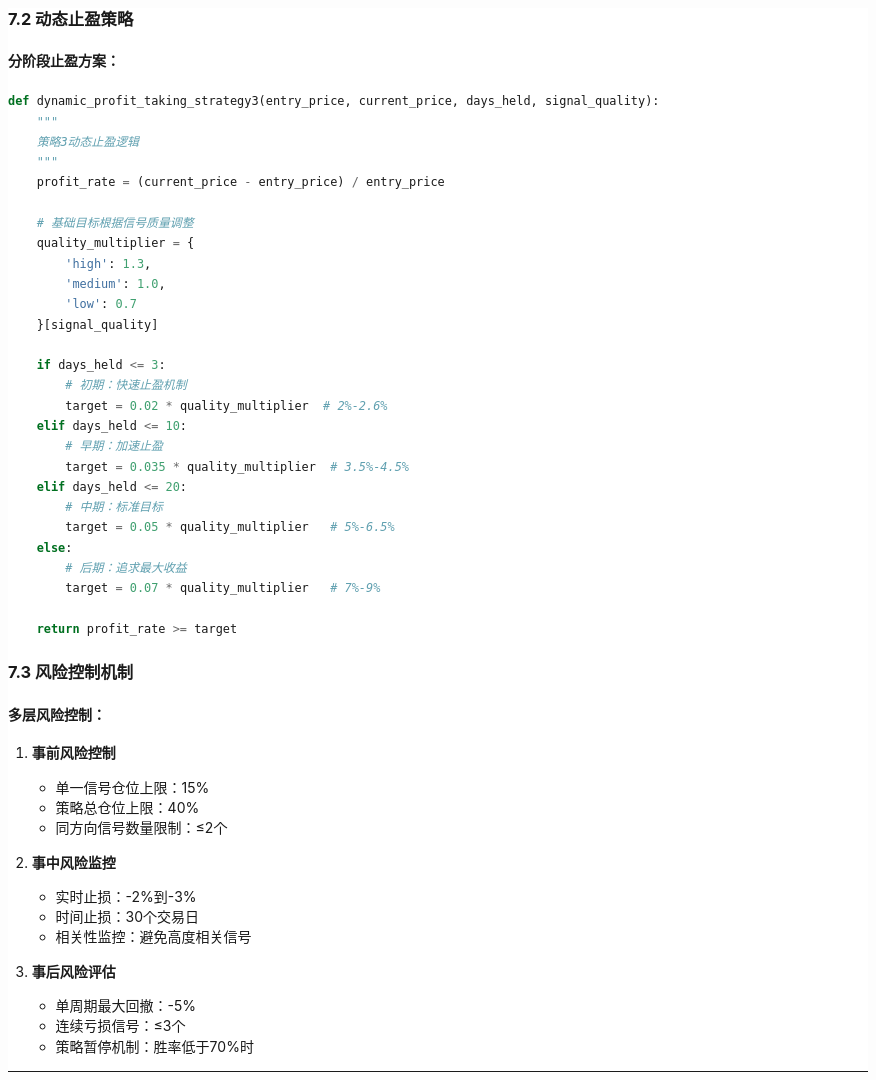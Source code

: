 ### 7.2 动态止盈策略

#### 分阶段止盈方案：

```python
def dynamic_profit_taking_strategy3(entry_price, current_price, days_held, signal_quality):
    """
    策略3动态止盈逻辑
    """
    profit_rate = (current_price - entry_price) / entry_price
    
    # 基础目标根据信号质量调整
    quality_multiplier = {
        'high': 1.3,
        'medium': 1.0, 
        'low': 0.7
    }[signal_quality]
    
    if days_held <= 3:
        # 初期：快速止盈机制
        target = 0.02 * quality_multiplier  # 2%-2.6%
    elif days_held <= 10:
        # 早期：加速止盈
        target = 0.035 * quality_multiplier  # 3.5%-4.5%
    elif days_held <= 20:
        # 中期：标准目标
        target = 0.05 * quality_multiplier   # 5%-6.5%
    else:
        # 后期：追求最大收益
        target = 0.07 * quality_multiplier   # 7%-9%
    
    return profit_rate >= target
```

### 7.3 风险控制机制

#### 多层风险控制：

1. **事前风险控制**
   - 单一信号仓位上限：15%
   - 策略总仓位上限：40%
   - 同方向信号数量限制：≤2个

2. **事中风险监控**
   - 实时止损：-2%到-3%
   - 时间止损：30个交易日
   - 相关性监控：避免高度相关信号

3. **事后风险评估**
   - 单周期最大回撤：-5%
   - 连续亏损信号：≤3个
   - 策略暂停机制：胜率低于70%时

---